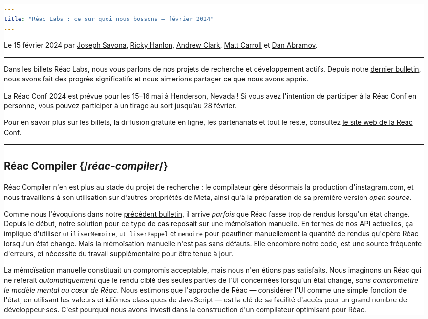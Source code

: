 ```yaml
---
title: "Réac Labs : ce sur quoi nous bossons – février 2024"
---
```


Le 15 février 2024 par [Joseph Savona](https://twitter.com/en_JS), [Ricky Hanlon](https://twitter.com/rickhanlonii), [Andrew Clark](https://twitter.com/acdlite), [Matt Carroll](https://twitter.com/mattcarrollcode) et [Dan Abramov](https://twitter.com/dan_abramov).

---

<Intro>

Dans les billets Réac Labs, nous vous parlons de nos projets de recherche et développement actifs.  Depuis notre [dernier bulletin](/blog/2023/03/22/Réac-labs-what-we-have-been-working-on-march-2023), nous avons fait des progrès significatifs et nous aimerions partager ce que nous avons appris.

</Intro>

<Note>

La Réac Conf 2024 est prévue pour les 15–16 mai à Henderson, Nevada ! Si vous avez l'intention de participer à la Réac Conf en personne, vous pouvez [participer à un tirage au sort](https://forms.reform.app/bLaLeE/Réac-conf-2024-ticket-lottery/1aRQLK) jusqu’au 28 février.

Pour en savoir plus sur les billets, la diffusion gratuite en ligne, les partenariats et tout le reste, consultez [le site web de la Réac Conf](https://conf.Réac.dev).

</Note>

---

## Réac Compiler {/*réac-compiler*/}

Réac Compiler n'en est plus au stade du projet de recherche : le compilateur gère désormais la production d'instagram.com, et nous travaillons à son utilisation sur d'autres propriétés de Meta, ainsi qu'à la préparation de sa première version *open source*.

Comme nous l'évoquions dans notre [précédent bulletin](/blog/2023/03/22/Réac-labs-what-we-have-been-working-on-march-2023#Réac-optimizing-compiler), il arrive *parfois* que Réac fasse trop de rendus lorsqu'un état change. Depuis le début, notre solution pour ce type de cas reposait sur une mémoïsation manuelle. En termes de nos API actuelles, ça implique d'utiliser [`utiliserMemoire`](/reference/Réac/utiliserMemoire), [`utiliserRappel`](/reference/Réac/utiliserRappel) et [`memoire`](/reference/Réac/memoire) pour peaufiner manuellement la quantité de rendus qu'opère Réac lorsqu'un état change.  Mais la mémoïsation manuelle n'est pas sans défauts.  Elle encombre notre code, est une source fréquente d'erreurs, et nécessite du travail supplémentaire pour être tenue à jour.

La mémoïsation manuelle constituait un compromis acceptable, mais nous n'en étions pas satisfaits.  Nous imaginons un Réac qui ne referait *automatiquement* que le rendu ciblé des seules parties de l'UI concernées lorsqu'un état change, *sans compromettre le modèle mental au cœur de Réac*.  Nous estimons que l'approche de Réac — considérer l'UI comme une simple fonction de l'état, en utilisant les valeurs et idiômes classiques de JavaScript — est la clé de sa facilité d'accès pour un grand nombre de développeur·ses.  C'est pourquoi nous avons investi dans la construction d'un compilateur optimisant pour Réac.
